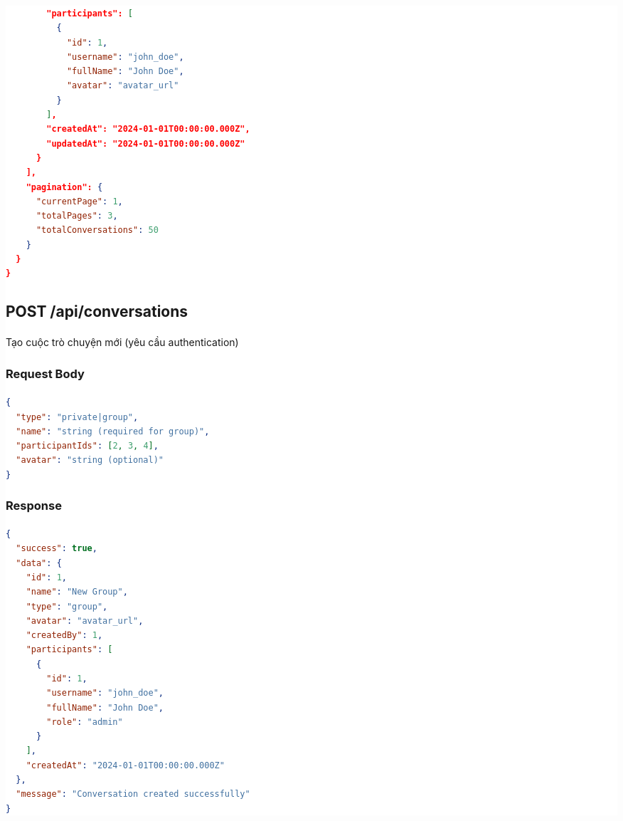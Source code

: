 ```json
        "participants": [
          {
            "id": 1,
            "username": "john_doe",
            "fullName": "John Doe",
            "avatar": "avatar_url"
          }
        ],
        "createdAt": "2024-01-01T00:00:00.000Z",
        "updatedAt": "2024-01-01T00:00:00.000Z"
      }
    ],
    "pagination": {
      "currentPage": 1,
      "totalPages": 3,
      "totalConversations": 50
    }
  }
}
```

## POST /api/conversations
Tạo cuộc trò chuyện mới (yêu cầu authentication)

### Request Body
```json
{
  "type": "private|group",
  "name": "string (required for group)",
  "participantIds": [2, 3, 4],
  "avatar": "string (optional)"
}
```

### Response
```json
{
  "success": true,
  "data": {
    "id": 1,
    "name": "New Group",
    "type": "group",
    "avatar": "avatar_url",
    "createdBy": 1,
    "participants": [
      {
        "id": 1,
        "username": "john_doe",
        "fullName": "John Doe",
        "role": "admin"
      }
    ],
    "createdAt": "2024-01-01T00:00:00.000Z"
  },
  "message": "Conversation created successfully"
}
```
